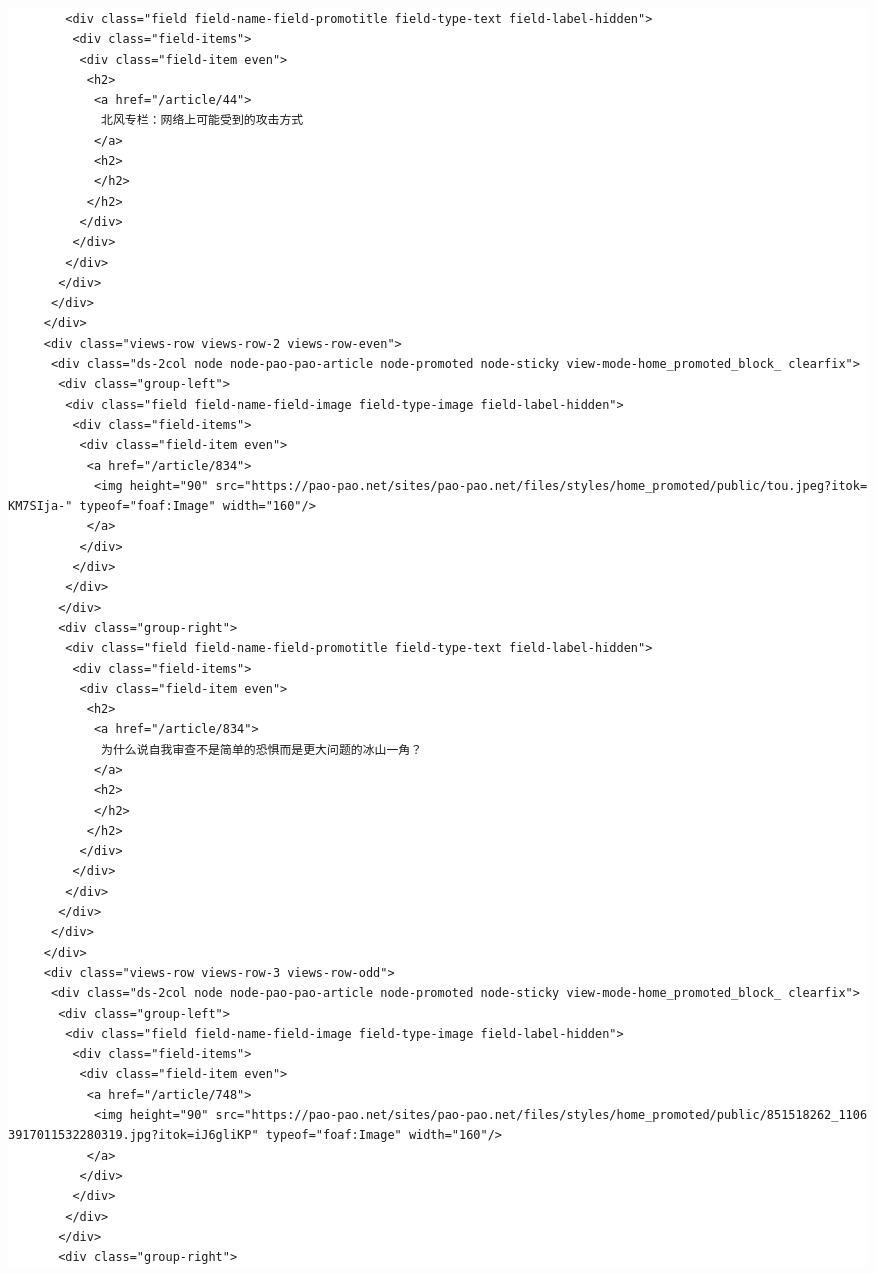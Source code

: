             <div class="field field-name-field-promotitle field-type-text field-label-hidden">
             <div class="field-items">
              <div class="field-item even">
               <h2>
                <a href="/article/44">
                 北风专栏：网络上可能受到的攻击方式
                </a>
                <h2>
                </h2>
               </h2>
              </div>
             </div>
            </div>
           </div>
          </div>
         </div>
         <div class="views-row views-row-2 views-row-even">
          <div class="ds-2col node node-pao-pao-article node-promoted node-sticky view-mode-home_promoted_block_ clearfix">
           <div class="group-left">
            <div class="field field-name-field-image field-type-image field-label-hidden">
             <div class="field-items">
              <div class="field-item even">
               <a href="/article/834">
                <img height="90" src="https://pao-pao.net/sites/pao-pao.net/files/styles/home_promoted/public/tou.jpeg?itok=KM7SIja-" typeof="foaf:Image" width="160"/>
               </a>
              </div>
             </div>
            </div>
           </div>
           <div class="group-right">
            <div class="field field-name-field-promotitle field-type-text field-label-hidden">
             <div class="field-items">
              <div class="field-item even">
               <h2>
                <a href="/article/834">
                 为什么说自我审查不是简单的恐惧而是更大问题的冰山一角？
                </a>
                <h2>
                </h2>
               </h2>
              </div>
             </div>
            </div>
           </div>
          </div>
         </div>
         <div class="views-row views-row-3 views-row-odd">
          <div class="ds-2col node node-pao-pao-article node-promoted node-sticky view-mode-home_promoted_block_ clearfix">
           <div class="group-left">
            <div class="field field-name-field-image field-type-image field-label-hidden">
             <div class="field-items">
              <div class="field-item even">
               <a href="/article/748">
                <img height="90" src="https://pao-pao.net/sites/pao-pao.net/files/styles/home_promoted/public/851518262_11063917011532280319.jpg?itok=iJ6gliKP" typeof="foaf:Image" width="160"/>
               </a>
              </div>
             </div>
            </div>
           </div>
           <div class="group-right">